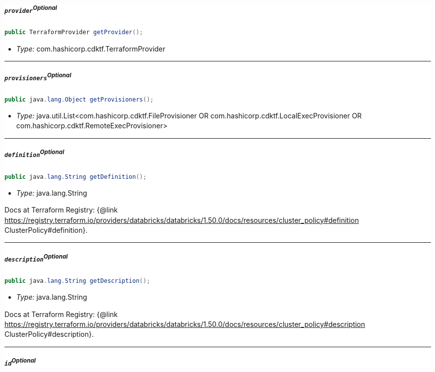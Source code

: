 
##### `provider`<sup>Optional</sup> <a name="provider" id="@cdktf/provider-databricks.clusterPolicy.ClusterPolicyConfig.property.provider"></a>

```java
public TerraformProvider getProvider();
```

- *Type:* com.hashicorp.cdktf.TerraformProvider

---

##### `provisioners`<sup>Optional</sup> <a name="provisioners" id="@cdktf/provider-databricks.clusterPolicy.ClusterPolicyConfig.property.provisioners"></a>

```java
public java.lang.Object getProvisioners();
```

- *Type:* java.util.List<com.hashicorp.cdktf.FileProvisioner OR com.hashicorp.cdktf.LocalExecProvisioner OR com.hashicorp.cdktf.RemoteExecProvisioner>

---

##### `definition`<sup>Optional</sup> <a name="definition" id="@cdktf/provider-databricks.clusterPolicy.ClusterPolicyConfig.property.definition"></a>

```java
public java.lang.String getDefinition();
```

- *Type:* java.lang.String

Docs at Terraform Registry: {@link https://registry.terraform.io/providers/databricks/databricks/1.50.0/docs/resources/cluster_policy#definition ClusterPolicy#definition}.

---

##### `description`<sup>Optional</sup> <a name="description" id="@cdktf/provider-databricks.clusterPolicy.ClusterPolicyConfig.property.description"></a>

```java
public java.lang.String getDescription();
```

- *Type:* java.lang.String

Docs at Terraform Registry: {@link https://registry.terraform.io/providers/databricks/databricks/1.50.0/docs/resources/cluster_policy#description ClusterPolicy#description}.

---

##### `id`<sup>Optional</sup> <a name="id" id="@cdktf/provider-databricks.clusterPolicy.ClusterPolicyConfig.property.id"></a>
